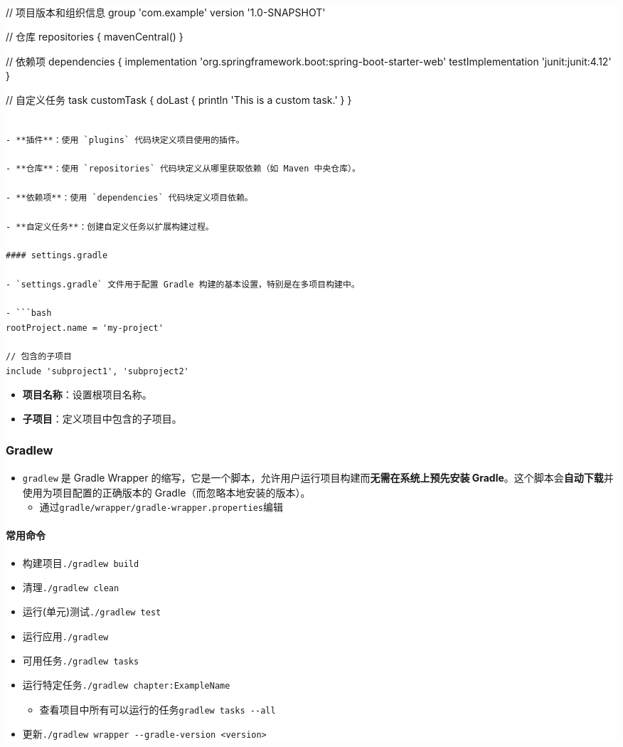   // 项目版本和组织信息
  group 'com.example'
  version '1.0-SNAPSHOT'
  
  // 仓库
  repositories {
      mavenCentral()
  }
  
  // 依赖项
  dependencies {
      implementation 'org.springframework.boot:spring-boot-starter-web'
      testImplementation 'junit:junit:4.12'
  }
  
  // 自定义任务
  task customTask {
      doLast {
          println 'This is a custom task.'
      }
  }
  
  ```

- **插件**：使用 `plugins` 代码块定义项目使用的插件。

- **仓库**：使用 `repositories` 代码块定义从哪里获取依赖（如 Maven 中央仓库）。

- **依赖项**：使用 `dependencies` 代码块定义项目依赖。

- **自定义任务**：创建自定义任务以扩展构建过程。

#### settings.gradle

- `settings.gradle` 文件用于配置 Gradle 构建的基本设置，特别是在多项目构建中。

- ```bash
  rootProject.name = 'my-project'
  
  // 包含的子项目
  include 'subproject1', 'subproject2'
  ```

- **项目名称**：设置根项目名称。

- **子项目**：定义项目中包含的子项目。

### Gradlew

- `gradlew` 是 Gradle Wrapper 的缩写，它是一个脚本，允许用户运行项目构建而**无需在系统上预先安装 Gradle**。这个脚本会**自动下载**并使用为项目配置的正确版本的 Gradle（而忽略本地安装的版本）。
  - 通过`gradle/wrapper/gradle-wrapper.properties`编辑

#### 常用命令

- 构建项目`./gradlew build`
- 清理`./gradlew clean`

- 运行(单元)测试`./gradlew test`
- 运行应用`./gradlew`
- 可用任务`./gradlew tasks`
- 运行特定任务`./gradlew chapter:ExampleName`
  - 查看项目中所有可以运行的任务`gradlew tasks --all `
- 更新`./gradlew wrapper --gradle-version <version>`
